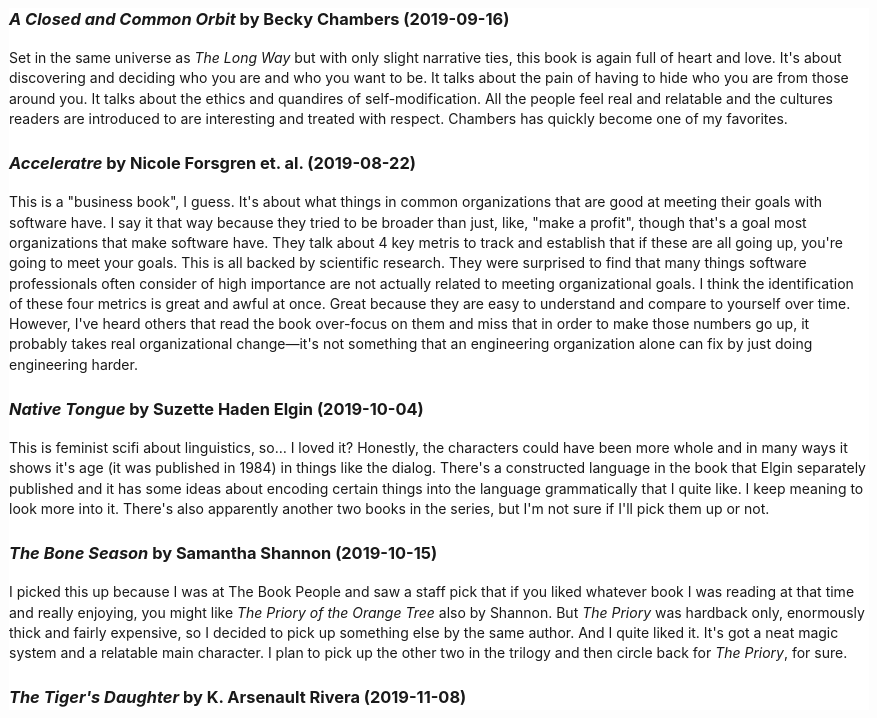 
### _A Closed and Common Orbit_ by Becky Chambers (2019-09-16)

Set in the same universe as _The Long Way_ but with only slight narrative ties,
this book is again full of heart and love. It's about discovering and deciding
who you are and who you want to be. It talks about the pain of having to hide
who you are from those around you. It talks about the ethics and quandires of
self-modification. All the people feel real and relatable and the cultures
readers are introduced to are interesting and treated with respect.  Chambers
has quickly become one of my favorites.


### _Acceleratre_ by Nicole Forsgren et. al. (2019-08-22)

This is a "business book", I guess. It's about what things in common
organizations that are good at meeting their goals with software have. I say it
that way because they tried to be broader than just, like, "make a profit",
though that's a goal most organizations that make software have. They talk about
4 key metris to track and establish that if these are all going up, you're going
to meet your goals. This is all backed by scientific research.  They were
surprised to find that many things software professionals often consider of high
importance are not actually related to meeting organizational goals. I think the
identification of these four metrics is great and awful at once. Great because
they are easy to understand and compare to yourself over time. However, I've
heard others that read the book over-focus on them and miss that in order to
make those numbers go up, it probably takes real organizational change—it's not
something that an engineering organization alone can fix by just doing
engineering harder.


### _Native Tongue_ by Suzette Haden Elgin (2019-10-04)

This is feminist scifi about linguistics, so… I loved it? Honestly, the
characters could have been more whole and in many ways it shows it's age (it was
published in 1984) in things like the dialog. There's a constructed language in
the book that Elgin separately published and it has some ideas about encoding
certain things into the language grammatically that I quite like. I keep meaning
to look more into it. There's also apparently another two books in the series,
but I'm not sure if I'll pick them up or not.


### _The Bone Season_ by Samantha Shannon (2019-10-15)

I picked this up because I was at The Book People and saw a staff pick that if
you liked whatever book I was reading at that time and really enjoying, you
might like _The Priory of the Orange Tree_ also by Shannon. But _The Priory_ was
hardback only, enormously thick and fairly expensive, so I decided to pick up
something else by the same author. And I quite liked it. It's got a neat magic
system and a relatable main character. I plan to pick up the other two in the
trilogy and then circle back for _The Priory_, for sure.


### _The Tiger's Daughter_ by K. Arsenault Rivera (2019-11-08)
